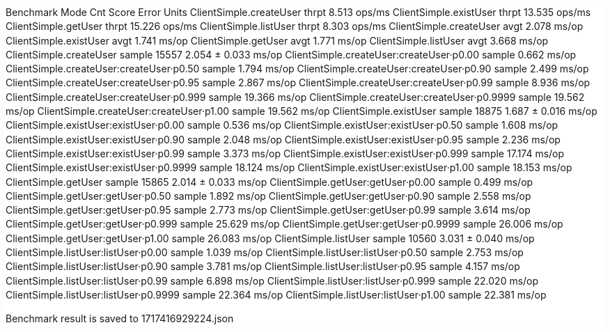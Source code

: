 Benchmark                                     Mode    Cnt   Score   Error   Units
ClientSimple.createUser                      thrpt          8.513          ops/ms
ClientSimple.existUser                       thrpt         13.535          ops/ms
ClientSimple.getUser                         thrpt         15.226          ops/ms
ClientSimple.listUser                        thrpt          8.303          ops/ms
ClientSimple.createUser                       avgt          2.078           ms/op
ClientSimple.existUser                        avgt          1.741           ms/op
ClientSimple.getUser                          avgt          1.771           ms/op
ClientSimple.listUser                         avgt          3.668           ms/op
ClientSimple.createUser                     sample  15557   2.054 ± 0.033   ms/op
ClientSimple.createUser:createUser·p0.00    sample          0.662           ms/op
ClientSimple.createUser:createUser·p0.50    sample          1.794           ms/op
ClientSimple.createUser:createUser·p0.90    sample          2.499           ms/op
ClientSimple.createUser:createUser·p0.95    sample          2.867           ms/op
ClientSimple.createUser:createUser·p0.99    sample          8.936           ms/op
ClientSimple.createUser:createUser·p0.999   sample         19.366           ms/op
ClientSimple.createUser:createUser·p0.9999  sample         19.562           ms/op
ClientSimple.createUser:createUser·p1.00    sample         19.562           ms/op
ClientSimple.existUser                      sample  18875   1.687 ± 0.016   ms/op
ClientSimple.existUser:existUser·p0.00      sample          0.536           ms/op
ClientSimple.existUser:existUser·p0.50      sample          1.608           ms/op
ClientSimple.existUser:existUser·p0.90      sample          2.048           ms/op
ClientSimple.existUser:existUser·p0.95      sample          2.236           ms/op
ClientSimple.existUser:existUser·p0.99      sample          3.373           ms/op
ClientSimple.existUser:existUser·p0.999     sample         17.174           ms/op
ClientSimple.existUser:existUser·p0.9999    sample         18.124           ms/op
ClientSimple.existUser:existUser·p1.00      sample         18.153           ms/op
ClientSimple.getUser                        sample  15865   2.014 ± 0.033   ms/op
ClientSimple.getUser:getUser·p0.00          sample          0.499           ms/op
ClientSimple.getUser:getUser·p0.50          sample          1.892           ms/op
ClientSimple.getUser:getUser·p0.90          sample          2.558           ms/op
ClientSimple.getUser:getUser·p0.95          sample          2.773           ms/op
ClientSimple.getUser:getUser·p0.99          sample          3.614           ms/op
ClientSimple.getUser:getUser·p0.999         sample         25.629           ms/op
ClientSimple.getUser:getUser·p0.9999        sample         26.006           ms/op
ClientSimple.getUser:getUser·p1.00          sample         26.083           ms/op
ClientSimple.listUser                       sample  10560   3.031 ± 0.040   ms/op
ClientSimple.listUser:listUser·p0.00        sample          1.039           ms/op
ClientSimple.listUser:listUser·p0.50        sample          2.753           ms/op
ClientSimple.listUser:listUser·p0.90        sample          3.781           ms/op
ClientSimple.listUser:listUser·p0.95        sample          4.157           ms/op
ClientSimple.listUser:listUser·p0.99        sample          6.898           ms/op
ClientSimple.listUser:listUser·p0.999       sample         22.020           ms/op
ClientSimple.listUser:listUser·p0.9999      sample         22.364           ms/op
ClientSimple.listUser:listUser·p1.00        sample         22.381           ms/op

Benchmark result is saved to 1717416929224.json
